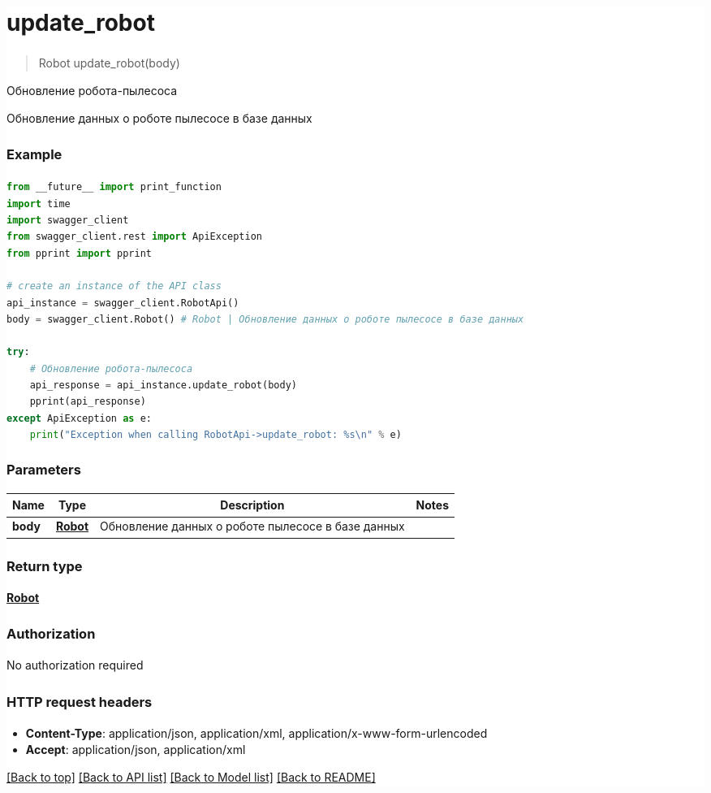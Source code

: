 # **update_robot**
> Robot update_robot(body)

Обновление робота-пылесоса

Обновление данных о роботе пылесосе в базе данных

### Example
```python
from __future__ import print_function
import time
import swagger_client
from swagger_client.rest import ApiException
from pprint import pprint

# create an instance of the API class
api_instance = swagger_client.RobotApi()
body = swagger_client.Robot() # Robot | Обновление данных о роботе пылесосе в базе данных

try:
    # Обновление робота-пылесоса
    api_response = api_instance.update_robot(body)
    pprint(api_response)
except ApiException as e:
    print("Exception when calling RobotApi->update_robot: %s\n" % e)
```

### Parameters

Name | Type | Description  | Notes
------------- | ------------- | ------------- | -------------
 **body** | [**Robot**](Robot.md)| Обновление данных о роботе пылесосе в базе данных | 

### Return type

[**Robot**](Robot.md)

### Authorization

No authorization required

### HTTP request headers

 - **Content-Type**: application/json, application/xml, application/x-www-form-urlencoded
 - **Accept**: application/json, application/xml

[[Back to top]](#) [[Back to API list]](../README.md#documentation-for-api-endpoints) [[Back to Model list]](../README.md#documentation-for-models) [[Back to README]](../README.md)

